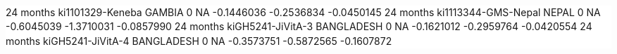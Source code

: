 24 months   ki1101329-Keneba      GAMBIA       0                    NA                -0.1446036   -0.2536834   -0.0450145
24 months   ki1113344-GMS-Nepal   NEPAL        0                    NA                -0.6045039   -1.3710031   -0.0857990
24 months   kiGH5241-JiVitA-3     BANGLADESH   0                    NA                -0.1621012   -0.2959764   -0.0420554
24 months   kiGH5241-JiVitA-4     BANGLADESH   0                    NA                -0.3573751   -0.5872565   -0.1607872
